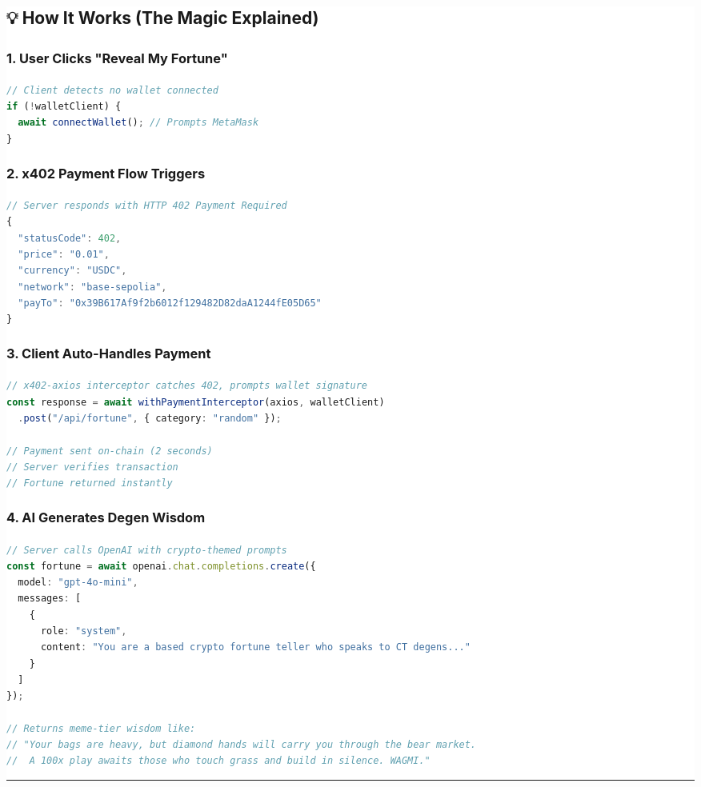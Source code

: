 
## 💡 How It Works (The Magic Explained)

### 1. User Clicks "Reveal My Fortune"

```javascript
// Client detects no wallet connected
if (!walletClient) {
  await connectWallet(); // Prompts MetaMask
}
```

### 2. x402 Payment Flow Triggers

```typescript
// Server responds with HTTP 402 Payment Required
{
  "statusCode": 402,
  "price": "0.01",
  "currency": "USDC",
  "network": "base-sepolia",
  "payTo": "0x39B617Af9f2b6012f129482D82daA1244fE05D65"
}
```

### 3. Client Auto-Handles Payment

```typescript
// x402-axios interceptor catches 402, prompts wallet signature
const response = await withPaymentInterceptor(axios, walletClient)
  .post("/api/fortune", { category: "random" });

// Payment sent on-chain (2 seconds)
// Server verifies transaction
// Fortune returned instantly
```

### 4. AI Generates Degen Wisdom

```typescript
// Server calls OpenAI with crypto-themed prompts
const fortune = await openai.chat.completions.create({
  model: "gpt-4o-mini",
  messages: [
    {
      role: "system",
      content: "You are a based crypto fortune teller who speaks to CT degens..."
    }
  ]
});

// Returns meme-tier wisdom like:
// "Your bags are heavy, but diamond hands will carry you through the bear market.
//  A 100x play awaits those who touch grass and build in silence. WAGMI."
```

---